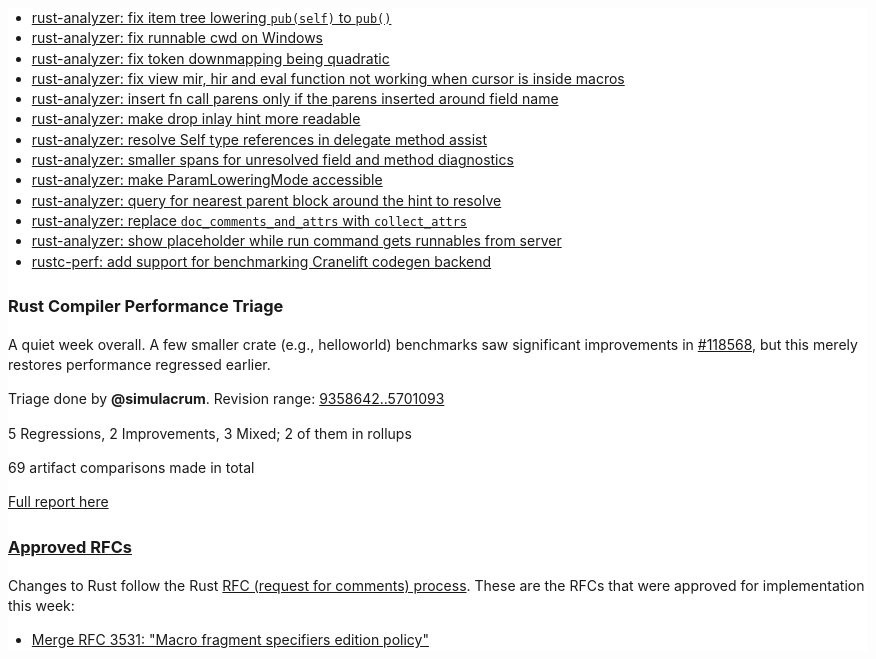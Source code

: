 * [rust-analyzer: fix item tree lowering `pub(self)` to `pub()`](https://github.com/rust-lang/rust-analyzer/pull/15486)
* [rust-analyzer: fix runnable cwd on Windows](https://github.com/rust-lang/rust-analyzer/pull/16024)
* [rust-analyzer: fix token downmapping being quadratic](https://github.com/rust-lang/rust-analyzer/pull/16054)
* [rust-analyzer: fix view mir, hir and eval function not working when cursor is inside macros](https://github.com/rust-lang/rust-analyzer/pull/16078)
* [rust-analyzer: insert fn call parens only if the parens inserted around field name](https://github.com/rust-lang/rust-analyzer/pull/16016)
* [rust-analyzer: make drop inlay hint more readable](https://github.com/rust-lang/rust-analyzer/pull/16028)
* [rust-analyzer: resolve Self type references in delegate method assist](https://github.com/rust-lang/rust-analyzer/pull/15705)
* [rust-analyzer: smaller spans for unresolved field and method diagnostics](https://github.com/rust-lang/rust-analyzer/pull/16058)
* [rust-analyzer: make ParamLoweringMode accessible](https://github.com/rust-lang/rust-analyzer/pull/16036)
* [rust-analyzer: query for nearest parent block around the hint to resolve](https://github.com/rust-lang/rust-analyzer/pull/16089)
* [rust-analyzer: replace `doc_comments_and_attrs` with `collect_attrs`](https://github.com/rust-lang/rust-analyzer/pull/16073)
* [rust-analyzer: show placeholder while run command gets runnables from server](https://github.com/rust-lang/rust-analyzer/pull/15896)
* [rustc-perf: add support for benchmarking Cranelift codegen backend](https://github.com/rust-lang/rustc-perf/pull/1762)

### Rust Compiler Performance Triage

A quiet week overall. A few smaller crate (e.g., helloworld) benchmarks saw
significant improvements in
[#118568](https://github.com/rust-lang/rust/pull/118568), but this merely
restores performance regressed earlier.

Triage done by **@simulacrum**.
Revision range: [9358642..5701093](https://perf.rust-lang.org/?start=9358642e3b8560eee89e6f40aa996c8394a3db31&end=57010939ed1d00076b4af0ed06a81ec69ea5e4a8&absolute=false&stat=instructions%3Au)

5 Regressions, 2 Improvements, 3 Mixed; 2 of them in rollups

69 artifact comparisons made in total

[Full report here](https://github.com/rust-lang/rustc-perf/blob/master/triage/2023-12-11.md)

### [Approved RFCs](https://github.com/rust-lang/rfcs/commits/master)

Changes to Rust follow the Rust [RFC (request for comments) process](https://github.com/rust-lang/rfcs#rust-rfcs). These
are the RFCs that were approved for implementation this week:

* [Merge RFC 3531: "Macro fragment specifiers edition policy"](https://github.com/rust-lang/rfcs/commit/dbdb738e80d49cb127907e5b40986dacb46ac4b6)
